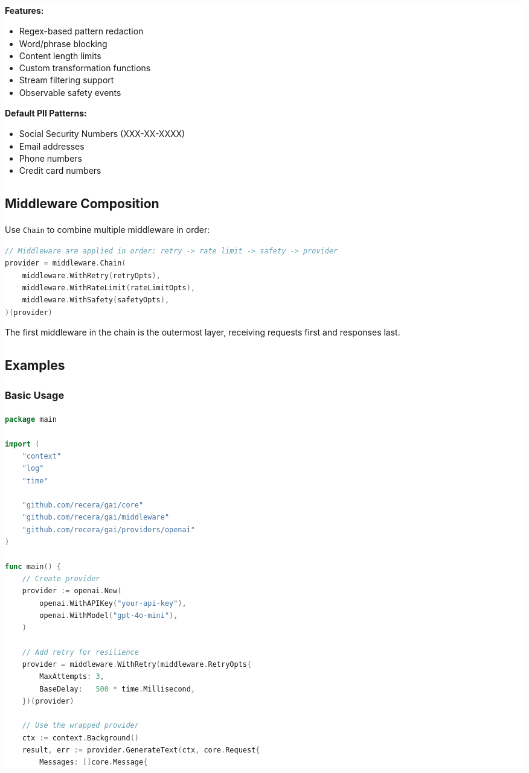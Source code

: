 
**Features:**
- Regex-based pattern redaction
- Word/phrase blocking
- Content length limits
- Custom transformation functions
- Stream filtering support
- Observable safety events

**Default PII Patterns:**
- Social Security Numbers (XXX-XX-XXXX)
- Email addresses
- Phone numbers
- Credit card numbers

## Middleware Composition

Use `Chain` to combine multiple middleware in order:

```go
// Middleware are applied in order: retry -> rate limit -> safety -> provider
provider = middleware.Chain(
    middleware.WithRetry(retryOpts),
    middleware.WithRateLimit(rateLimitOpts),
    middleware.WithSafety(safetyOpts),
)(provider)
```

The first middleware in the chain is the outermost layer, receiving requests first and responses last.

## Examples

### Basic Usage

```go
package main

import (
    "context"
    "log"
    "time"
    
    "github.com/recera/gai/core"
    "github.com/recera/gai/middleware"
    "github.com/recera/gai/providers/openai"
)

func main() {
    // Create provider
    provider := openai.New(
        openai.WithAPIKey("your-api-key"),
        openai.WithModel("gpt-4o-mini"),
    )
    
    // Add retry for resilience
    provider = middleware.WithRetry(middleware.RetryOpts{
        MaxAttempts: 3,
        BaseDelay:   500 * time.Millisecond,
    })(provider)
    
    // Use the wrapped provider
    ctx := context.Background()
    result, err := provider.GenerateText(ctx, core.Request{
        Messages: []core.Message{
```